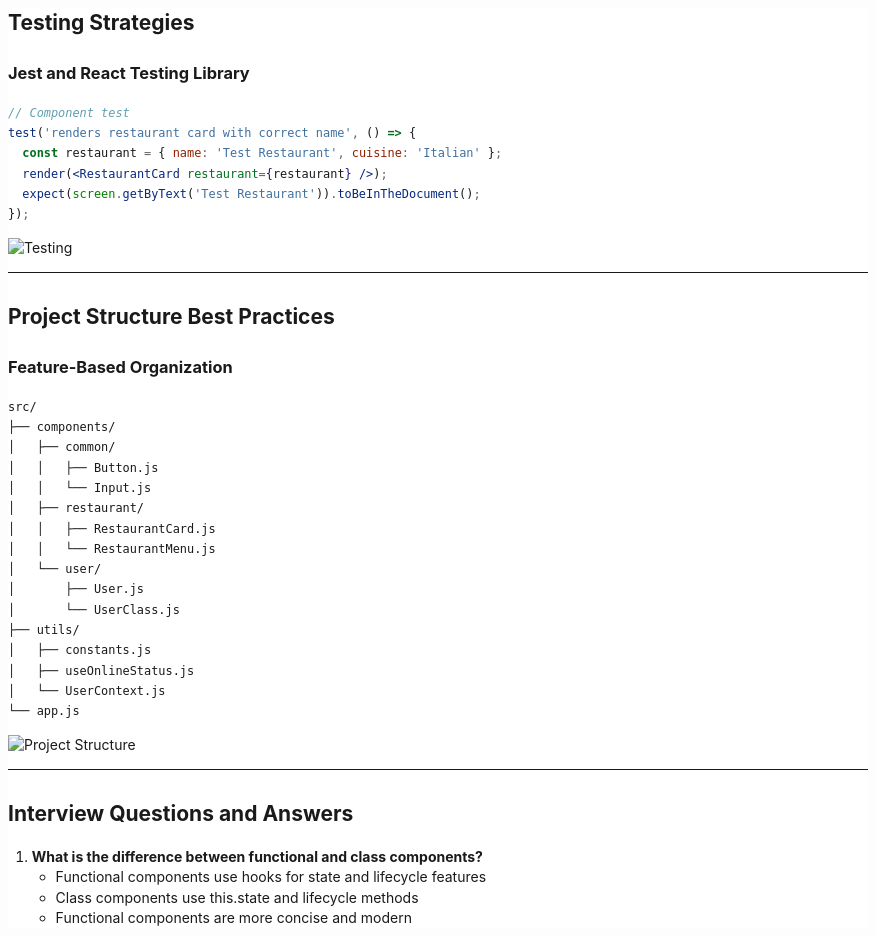 ## Testing Strategies

### Jest and React Testing Library

```jsx
// Component test
test('renders restaurant card with correct name', () => {
  const restaurant = { name: 'Test Restaurant', cuisine: 'Italian' };
  render(<RestaurantCard restaurant={restaurant} />);
  expect(screen.getByText('Test Restaurant')).toBeInTheDocument();
});
```

![Testing](https://miro.medium.com/max/1400/1*7jQxsH19HxXdHu7YisRD3A.png)

---

## Project Structure Best Practices

### Feature-Based Organization

```
src/
├── components/
│   ├── common/
│   │   ├── Button.js
│   │   └── Input.js
│   ├── restaurant/
│   │   ├── RestaurantCard.js
│   │   └── RestaurantMenu.js
│   └── user/
│       ├── User.js
│       └── UserClass.js
├── utils/
│   ├── constants.js
│   ├── useOnlineStatus.js
│   └── UserContext.js
└── app.js
```

![Project Structure](https://miro.medium.com/max/1400/1*7jQxsH19HxXdHu7YisRD3A.png)

---

## Interview Questions and Answers

1. **What is the difference between functional and class components?**
   - Functional components use hooks for state and lifecycle features
   - Class components use this.state and lifecycle methods
   - Functional components are more concise and modern
